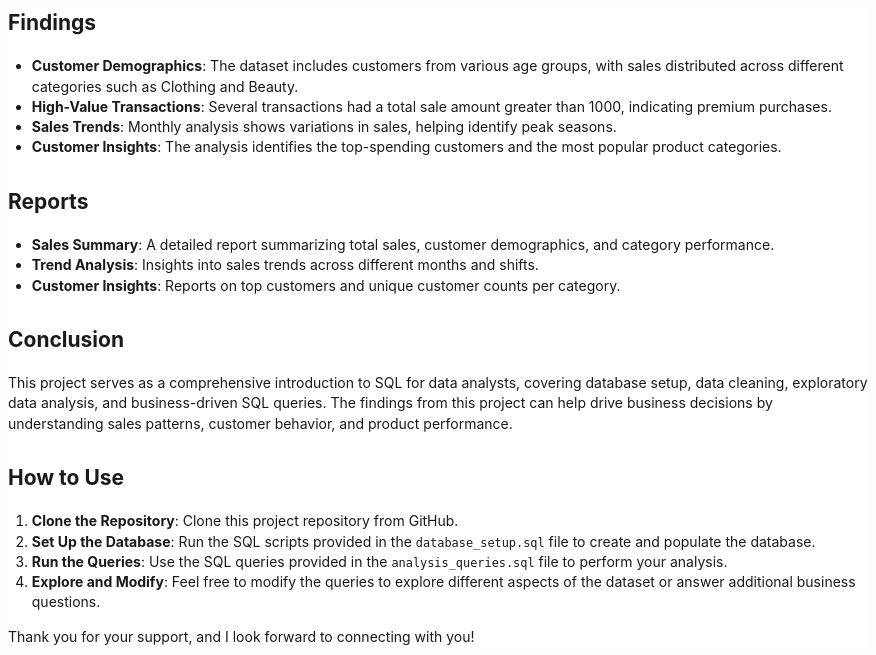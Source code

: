 ## Findings

- **Customer Demographics**: The dataset includes customers from various age groups, with sales distributed across different categories such as Clothing and Beauty.
- **High-Value Transactions**: Several transactions had a total sale amount greater than 1000, indicating premium purchases.
- **Sales Trends**: Monthly analysis shows variations in sales, helping identify peak seasons.
- **Customer Insights**: The analysis identifies the top-spending customers and the most popular product categories.

## Reports

- **Sales Summary**: A detailed report summarizing total sales, customer demographics, and category performance.
- **Trend Analysis**: Insights into sales trends across different months and shifts.
- **Customer Insights**: Reports on top customers and unique customer counts per category.

## Conclusion

This project serves as a comprehensive introduction to SQL for data analysts, covering database setup, data cleaning, exploratory data analysis, and business-driven SQL queries. The findings from this project can help drive business decisions by understanding sales patterns, customer behavior, and product performance.

## How to Use

1. **Clone the Repository**: Clone this project repository from GitHub.
2. **Set Up the Database**: Run the SQL scripts provided in the `database_setup.sql` file to create and populate the database.
3. **Run the Queries**: Use the SQL queries provided in the `analysis_queries.sql` file to perform your analysis.
4. **Explore and Modify**: Feel free to modify the queries to explore different aspects of the dataset or answer additional business questions.

Thank you for your support, and I look forward to connecting with you!

